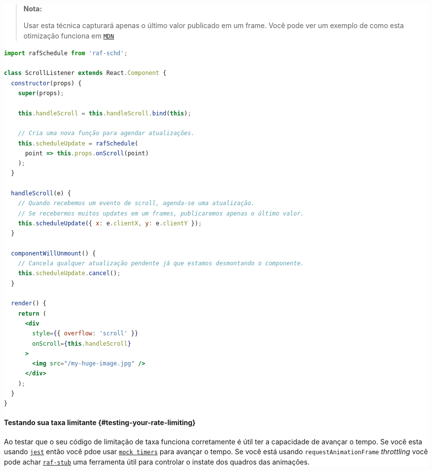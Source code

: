 >**Nota:**
>
>Usar esta técnica capturará apenas o último valor publicado em um frame. Você pode ver um exemplo de como esta otimização funciona em [`MDN`](https://developer.mozilla.org/pt-BR/docs/Web/Events/scroll)

```jsx
import rafSchedule from 'raf-schd';

class ScrollListener extends React.Component {
  constructor(props) {
    super(props);

    this.handleScroll = this.handleScroll.bind(this);

    // Cria uma nova função para agendar atualizações.
    this.scheduleUpdate = rafSchedule(
      point => this.props.onScroll(point)
    );
  }

  handleScroll(e) {
    // Quando recebemos um evento de scroll, agenda-se uma atualização.
    // Se recebermos muitos updates em um frames, publicaremos apenas o último valor.
    this.scheduleUpdate({ x: e.clientX, y: e.clientY });
  }

  componentWillUnmount() {
    // Cancela qualquer atualização pendente já que estamos desmontando o componente.
    this.scheduleUpdate.cancel();
  }

  render() {
    return (
      <div
        style={{ overflow: 'scroll' }}
        onScroll={this.handleScroll}
      >
        <img src="/my-huge-image.jpg" />
      </div>
    );
  }
}
```

#### Testando sua taxa limitante {#testing-your-rate-limiting}

Ao testar que o seu código de limitação de taxa funciona corretamente é útil ter a capacidade de avançar o tempo. Se você esta usando [`jest`](https://facebook.github.io/jest/) então você pdoe usar [`mock timers`](https://facebook.github.io/jest/docs/en/timer-mocks.html) para avançar o tempo. Se você está usando `requestAnimationFrame` _throttling_ você pode achar [`raf-stub`](https://github.com/alexreardon/raf-stub) uma ferramenta útil para controlar o instate dos quadros das animações.
